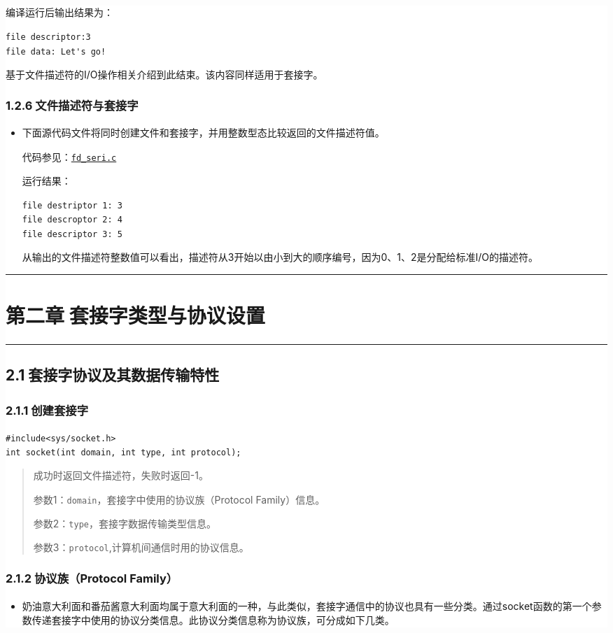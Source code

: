   编译运行后输出结果为：

  ```
  file descriptor:3
  file data: Let's go!
  ```

  基于文件描述符的I/O操作相关介绍到此结束。该内容同样适用于套接字。



### 1.2.6 文件描述符与套接字

- 下面源代码文件将同时创建文件和套接字，并用整数型态比较返回的文件描述符值。

  代码参见：[`fd_seri.c`](SK01/fd_seri.c)

  运行结果：

  ```
  file destriptor 1: 3
  file descroptor 2: 4
  file descriptor 3: 5
  ```

  从输出的文件描述符整数值可以看出，描述符从3开始以由小到大的顺序编号，因为0、1、2是分配给标准I/O的描述符。

------



# 第二章 套接字类型与协议设置

------



## 2.1 套接字协议及其数据传输特性

### 2.1.1 创建套接字

```
#include<sys/socket.h>
int socket(int domain, int type, int protocol);
```

> 成功时返回文件描述符，失败时返回-1。
>
> 参数1：`domain`，套接字中使用的协议族（Protocol Family）信息。
>
> 参数2：`type`，套接字数据传输类型信息。
>
> 参数3：`protocol`,计算机间通信时用的协议信息。

### 2.1.2 协议族（Protocol Family）

- 奶油意大利面和番茄酱意大利面均属于意大利面的一种，与此类似，套接字通信中的协议也具有一些分类。通过socket函数的第一个参数传递套接字中使用的协议分类信息。此协议分类信息称为协议族，可分成如下几类。
